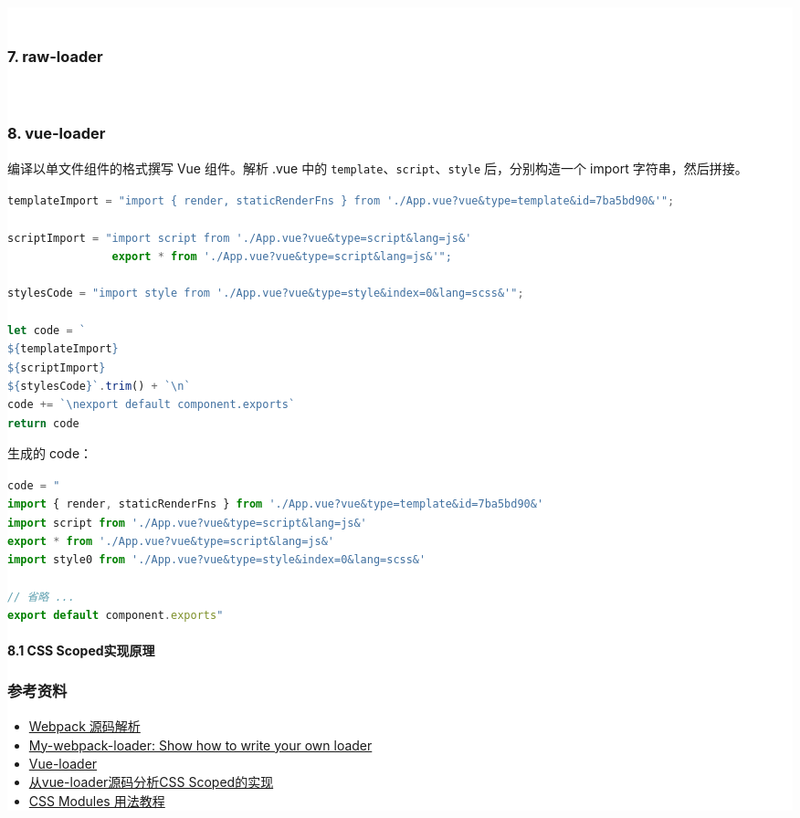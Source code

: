 <br/>

### 7. raw-loader


<br/>

### 8. vue-loader
编译以单文件组件的格式撰写 Vue 组件。解析 .vue 中的 `template`、`script`、`style` 后，分别构造一个 import 字符串，然后拼接。

```jsx
templateImport = "import { render, staticRenderFns } from './App.vue?vue&type=template&id=7ba5bd90&'";

scriptImport = "import script from './App.vue?vue&type=script&lang=js&'
                export * from './App.vue?vue&type=script&lang=js&'";

stylesCode = "import style from './App.vue?vue&type=style&index=0&lang=scss&'";

let code = `
${templateImport}
${scriptImport}
${stylesCode}`.trim() + `\n`
code += `\nexport default component.exports`
return code
```
生成的 code：
```jsx
code = "
import { render, staticRenderFns } from './App.vue?vue&type=template&id=7ba5bd90&'
import script from './App.vue?vue&type=script&lang=js&'
export * from './App.vue?vue&type=script&lang=js&'
import style0 from './App.vue?vue&type=style&index=0&lang=scss&'

// 省略 ...
export default component.exports"
```

#### 8.1 CSS Scoped实现原理





### 参考资料
- [Webpack 源码解析](https://github.com/lihongxun945/diving-into-webpack)
- [My-webpack-loader: Show how to write your own loader](https://github.com/lihongxun945/my-webpack-loader)
- [Vue-loader](https://vue-loader.vuejs.org/zh/#vue-loader-%E6%98%AF%E4%BB%80%E4%B9%88%EF%BC%9F)
- [从vue-loader源码分析CSS Scoped的实现](https://juejin.cn/post/6844903949900742670)
- [CSS Modules 用法教程](https://www.ruanyifeng.com/blog/2016/06/css_modules.html)
